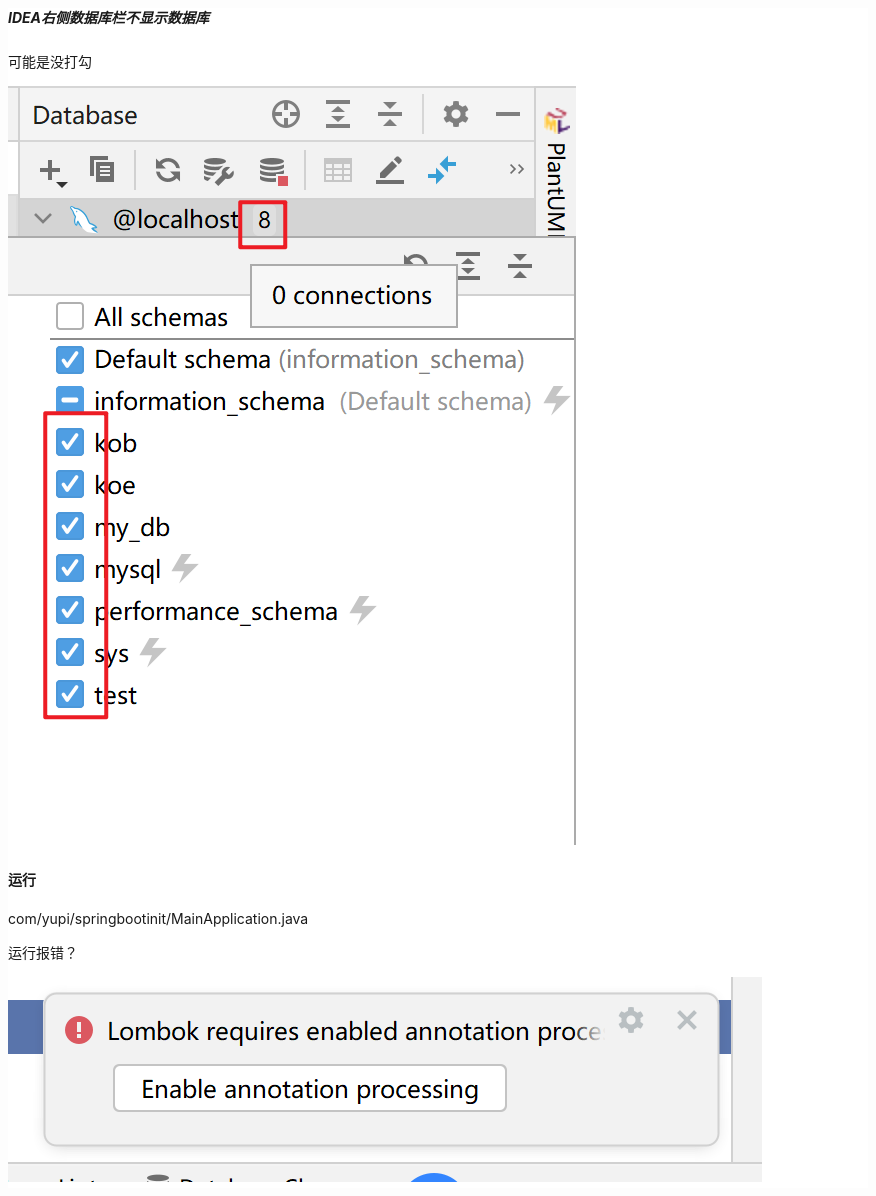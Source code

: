 ##### IDEA右侧数据库栏不显示数据库

可能是没打勾

![image-20230816113140862](img/image-20230816113140862.png)

#### 运行

com/yupi/springbootinit/MainApplication.java

运行报错？

![image-20230816113359260](img/image-20230816113359260.png)
